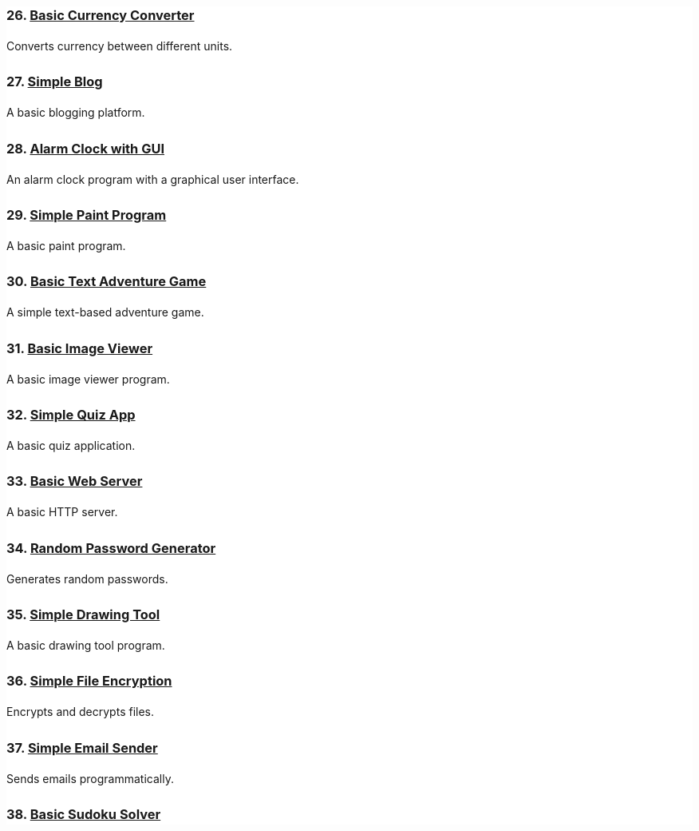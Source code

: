 ### 26. [Basic Currency Converter](./basic-currency-converter/)

Converts currency between different units.

### 27. [Simple Blog](./simple-blog/)

A basic blogging platform.

### 28. [Alarm Clock with GUI](./alarm-clock-with-gui/)

An alarm clock program with a graphical user interface.

### 29. [Simple Paint Program](./simple-paint-program/)

A basic paint program.

### 30. [Basic Text Adventure Game](./basic-text-adventure-game/)

A simple text-based adventure game.

### 31. [Basic Image Viewer](./basic-image-viewer/)

A basic image viewer program.

### 32. [Simple Quiz App](./simple-quiz-app/)

A basic quiz application.

### 33. [Basic Web Server](./basic-web-server/)

A basic HTTP server.

### 34. [Random Password Generator](./random-password-generator/)

Generates random passwords.

### 35. [Simple Drawing Tool](./simple-drawing-tool/)

A basic drawing tool program.

### 36. [Simple File Encryption](./simple-file-encryption/)

Encrypts and decrypts files.

### 37. [Simple Email Sender](./simple-email-sender/)

Sends emails programmatically.

### 38. [Basic Sudoku Solver](./basic-sudoku-solver/)
